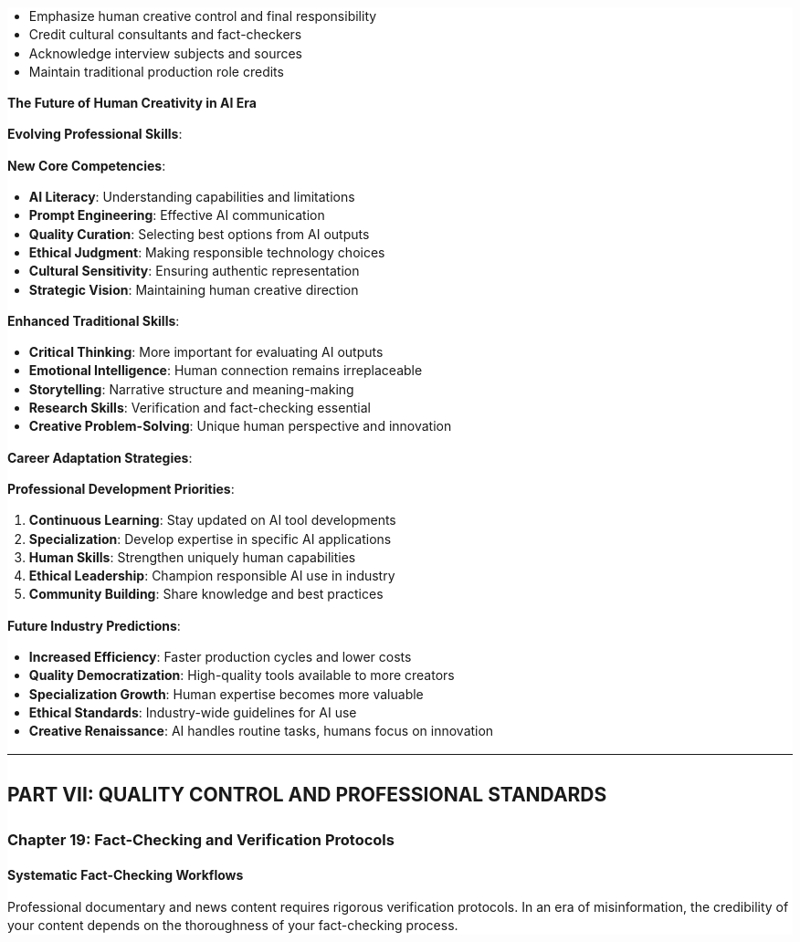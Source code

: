 - Emphasize human creative control and final responsibility
- Credit cultural consultants and fact-checkers
- Acknowledge interview subjects and sources
- Maintain traditional production role credits

**The Future of Human Creativity in AI Era**

**Evolving Professional Skills**:

**New Core Competencies**:

- **AI Literacy**: Understanding capabilities and limitations
- **Prompt Engineering**: Effective AI communication
- **Quality Curation**: Selecting best options from AI outputs
- **Ethical Judgment**: Making responsible technology choices
- **Cultural Sensitivity**: Ensuring authentic representation
- **Strategic Vision**: Maintaining human creative direction

**Enhanced Traditional Skills**:

- **Critical Thinking**: More important for evaluating AI outputs
- **Emotional Intelligence**: Human connection remains irreplaceable
- **Storytelling**: Narrative structure and meaning-making
- **Research Skills**: Verification and fact-checking essential
- **Creative Problem-Solving**: Unique human perspective and innovation

**Career Adaptation Strategies**:

**Professional Development Priorities**:

1. **Continuous Learning**: Stay updated on AI tool developments
2. **Specialization**: Develop expertise in specific AI applications
3. **Human Skills**: Strengthen uniquely human capabilities
4. **Ethical Leadership**: Champion responsible AI use in industry
5. **Community Building**: Share knowledge and best practices

**Future Industry Predictions**:

- **Increased Efficiency**: Faster production cycles and lower costs
- **Quality Democratization**: High-quality tools available to more creators
- **Specialization Growth**: Human expertise becomes more valuable
- **Ethical Standards**: Industry-wide guidelines for AI use
- **Creative Renaissance**: AI handles routine tasks, humans focus on innovation

---

## **PART VII: QUALITY CONTROL AND PROFESSIONAL STANDARDS**

### **Chapter 19: Fact-Checking and Verification Protocols**

**Systematic Fact-Checking Workflows**

Professional documentary and news content requires rigorous verification protocols. In an era of misinformation, the credibility of your content depends on the thoroughness of your fact-checking process.
